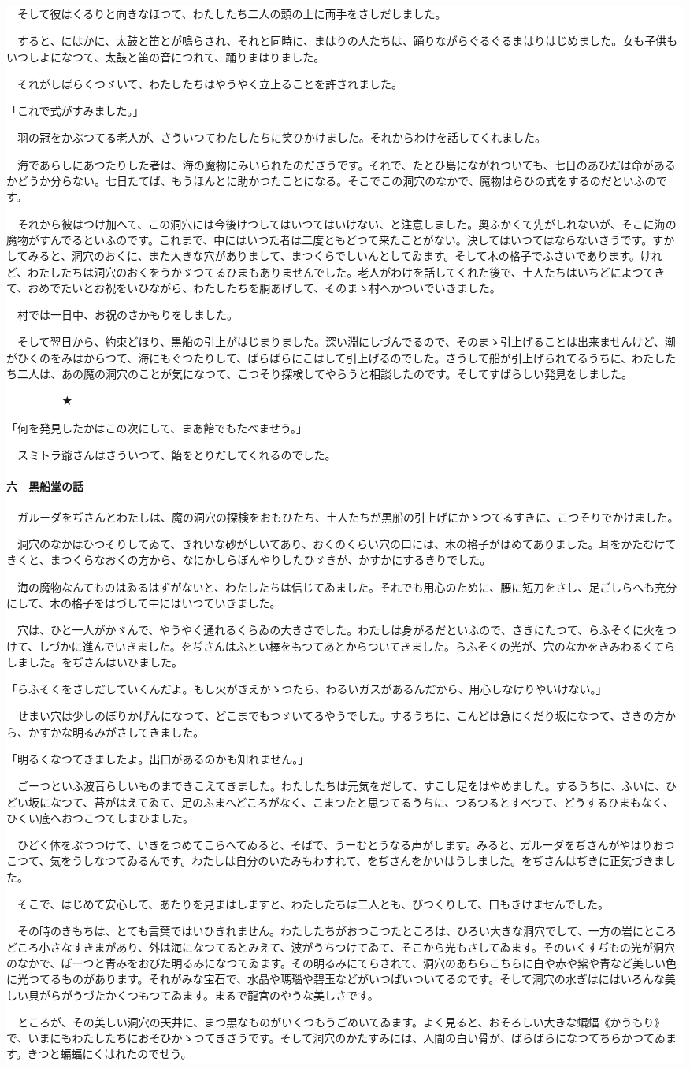 　そして彼はくるりと向きなほつて、わたしたち二人の頭の上に両手をさしだしました。

　すると、にはかに、太鼓と笛とが鳴らされ、それと同時に、まはりの人たちは、踊りながらぐるぐるまはりはじめました。女も子供もいつしよになつて、太鼓と笛の音につれて、踊りまはりました。

　それがしばらくつゞいて、わたしたちはやうやく立上ることを許されました。

「これで式がすみました。」

　羽の冠をかぶつてる老人が、さういつてわたしたちに笑ひかけました。それからわけを話してくれました。

　海であらしにあつたりした者は、海の魔物にみいられたのださうです。それで、たとひ島にながれついても、七日のあひだは命があるかどうか分らない。七日たてば、もうほんとに助かつたことになる。そこでこの洞穴のなかで、魔物はらひの式をするのだといふのです。

　それから彼はつけ加へて、この洞穴には今後けつしてはいつてはいけない、と注意しました。奥ふかくて先がしれないが、そこに海の魔物がすんでるといふのです。これまで、中にはいつた者は二度ともどつて来たことがない。決してはいつてはならないさうです。すかしてみると、洞穴のおくに、また大きな穴がありまして、まつくらでしいんとしてゐます。そして木の格子でふさいであります。けれど、わたしたちは洞穴のおくをうかゞつてるひまもありませんでした。老人がわけを話してくれた後で、土人たちはいちどによつてきて、おめでたいとお祝をいひながら、わたしたちを胴あげして、そのまゝ村へかついでいきました。

　村では一日中、お祝のさかもりをしました。

　そして翌日から、約束どほり、黒船の引上がはじまりました。深い淵にしづんでるので、そのまゝ引上げることは出来ませんけど、潮がひくのをみはからつて、海にもぐつたりして、ばらばらにこはして引上げるのでした。さうして船が引上げられてるうちに、わたしたち二人は、あの魔の洞穴のことが気になつて、こつそり探検してやらうと相談したのです。そしてすばらしい発見をしました。

　　　　　★

「何を発見したかはこの次にして、まあ飴でもたべませう。」

　スミトラ爺さんはさういつて、飴をとりだしてくれるのでした。



#### 六　黒船堂の話


　ガルーダをぢさんとわたしは、魔の洞穴の探検をおもひたち、土人たちが黒船の引上げにかゝつてるすきに、こつそりでかけました。

　洞穴のなかはひつそりしてゐて、きれいな砂がしいてあり、おくのくらい穴の口には、木の格子がはめてありました。耳をかたむけてきくと、まつくらなおくの方から、なにかしらぼんやりしたひゞきが、かすかにするきりでした。

　海の魔物なんてものはゐるはずがないと、わたしたちは信じてゐました。それでも用心のために、腰に短刀をさし、足ごしらへも充分にして、木の格子をはづして中にはいつていきました。

　穴は、ひと一人がかゞんで、やうやく通れるくらゐの大きさでした。わたしは身がるだといふので、さきにたつて、らふそくに火をつけて、しづかに進んでいきました。をぢさんはふとい棒をもつてあとからついてきました。らふそくの光が、穴のなかをきみわるくてらしました。をぢさんはいひました。

「らふそくをさしだしていくんだよ。もし火がきえかゝつたら、わるいガスがあるんだから、用心しなけりやいけない。」

　せまい穴は少しのぼりかげんになつて、どこまでもつゞいてるやうでした。するうちに、こんどは急にくだり坂になつて、さきの方から、かすかな明るみがさしてきました。

「明るくなつてきましたよ。出口があるのかも知れません。」

　ごーつといふ波音らしいものまできこえてきました。わたしたちは元気をだして、すこし足をはやめました。するうちに、ふいに、ひどい坂になつて、苔がはえてゐて、足のふまへどころがなく、こまつたと思つてるうちに、つるつるとすべつて、どうするひまもなく、ひくい底へおつこつてしまひました。

　ひどく体をぶつつけて、いきをつめてこらへてゐると、そばで、うーむとうなる声がします。みると、ガルーダをぢさんがやはりおつこつて、気をうしなつてゐるんです。わたしは自分のいたみもわすれて、をぢさんをかいはうしました。をぢさんはぢきに正気づきました。

　そこで、はじめて安心して、あたりを見まはしますと、わたしたちは二人とも、びつくりして、口もきけませんでした。

　その時のきもちは、とても言葉ではいひきれません。わたしたちがおつこつたところは、ひろい大きな洞穴でして、一方の岩にところどころ小さなすきまがあり、外は海になつてるとみえて、波がうちつけてゐて、そこから光もさしてゐます。そのいくすぢもの光が洞穴のなかで、ぼーつと青みをおびた明るみになつてゐます。その明るみにてらされて、洞穴のあちらこちらに白や赤や紫や青など美しい色に光つてるものがあります。それがみな宝石で、水晶や瑪瑙や碧玉などがいつぱいついてるのです。そして洞穴の水ぎはにはいろんな美しい貝がらがうづたかくつもつてゐます。まるで龍宮のやうな美しさです。

　ところが、その美しい洞穴の天井に、まつ黒なものがいくつもうごめいてゐます。よく見ると、おそろしい大きな蝙蝠《かうもり》で、いまにもわたしたちにおそひかゝつてきさうです。そして洞穴のかたすみには、人間の白い骨が、ばらばらになつてちらかつてゐます。きつと蝙蝠にくはれたのでせう。
